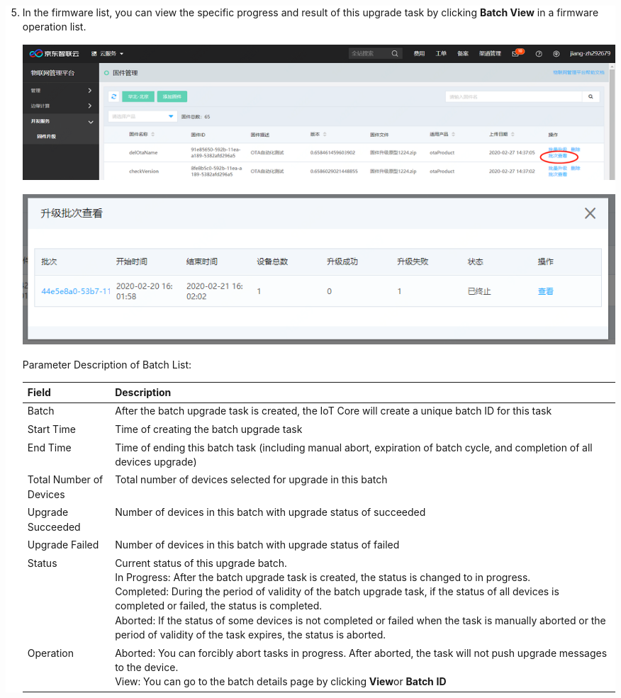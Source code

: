 5. In the firmware list, you can view the specific progress and result of this upgrade task by clicking **Batch View** in a firmware operation list.

   ![批次查看1](../../../../../image/IoT/IoT-Engine/OTA/OTA-batch01.png)

   ![批次查看2](../../../../../image/IoT/IoT-Engine/OTA/OTA-batch02.png)

   Parameter Description of Batch List:

   | Field     | Description                                                         |
   | -------- | ------------------------------------------------------------ |
   | Batch     | After the batch upgrade task is created, the IoT Core will create a unique batch ID for this task       |
   | Start Time | Time of creating the batch upgrade task                                       |
   | End Time | Time of ending this batch task (including manual abort, expiration of batch cycle, and completion of all devices upgrade) |
   | Total Number of Devices | Total number of devices selected for upgrade in this batch                                   |
   | Upgrade Succeeded | Number of devices in this batch with upgrade status of succeeded                               |
   | Upgrade Failed | Number of devices in this batch with upgrade status of failed                               |
   | Status     | Current status of this upgrade batch. <br/> In Progress: After the batch upgrade task is created, the status is changed to in progress. <br/> Completed: During the period of validity of the batch upgrade task, if the status of all devices is completed or failed, the status is completed. <br/> Aborted: If the status of some devices is not completed or failed when the task is manually aborted or the period of validity of the task expires, the status is aborted. |
   | Operation     | Aborted: You can forcibly abort tasks in progress. After aborted, the task will not push upgrade messages to the device. <br/>View: You can go to the batch details page by clicking **View**or **Batch ID** |
